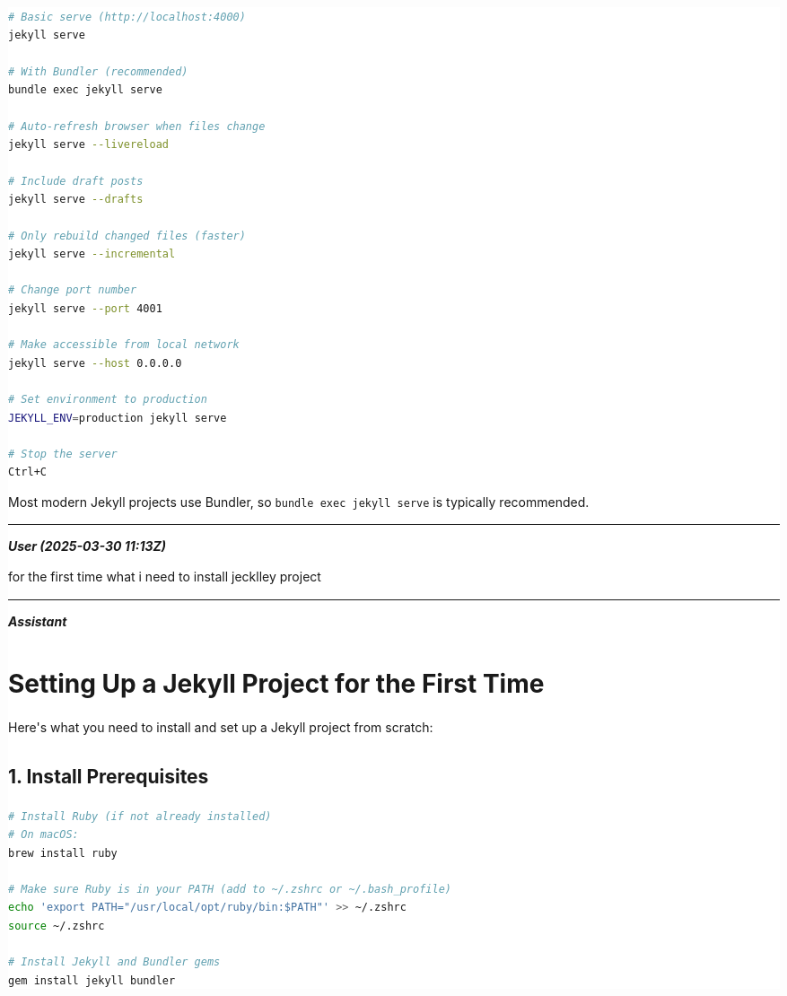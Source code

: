 ```bash
# Basic serve (http://localhost:4000)
jekyll serve

# With Bundler (recommended)
bundle exec jekyll serve

# Auto-refresh browser when files change
jekyll serve --livereload

# Include draft posts
jekyll serve --drafts

# Only rebuild changed files (faster)
jekyll serve --incremental

# Change port number
jekyll serve --port 4001

# Make accessible from local network
jekyll serve --host 0.0.0.0

# Set environment to production
JEKYLL_ENV=production jekyll serve

# Stop the server
Ctrl+C
```

Most modern Jekyll projects use Bundler, so `bundle exec jekyll serve` is typically recommended.

---

_**User (2025-03-30 11:13Z)**_

for the first time what i need to install jecklley project

---

_**Assistant**_

# Setting Up a Jekyll Project for the First Time

Here's what you need to install and set up a Jekyll project from scratch:

## 1. Install Prerequisites

```bash
# Install Ruby (if not already installed)
# On macOS:
brew install ruby

# Make sure Ruby is in your PATH (add to ~/.zshrc or ~/.bash_profile)
echo 'export PATH="/usr/local/opt/ruby/bin:$PATH"' >> ~/.zshrc
source ~/.zshrc

# Install Jekyll and Bundler gems
gem install jekyll bundler
```
